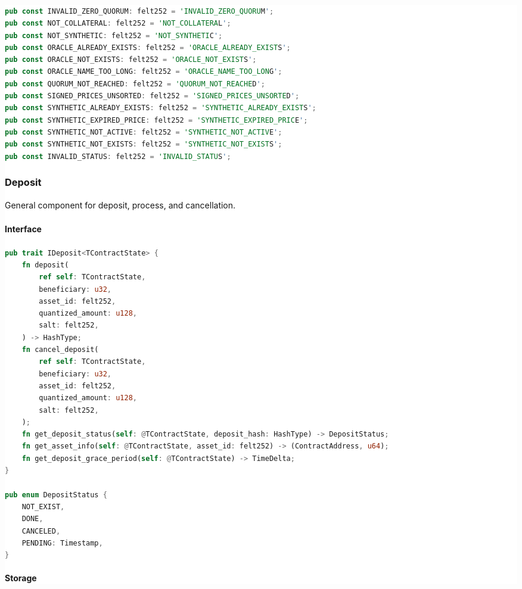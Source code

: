 ```rust
pub const INVALID_ZERO_QUORUM: felt252 = 'INVALID_ZERO_QUORUM';
pub const NOT_COLLATERAL: felt252 = 'NOT_COLLATERAL';
pub const NOT_SYNTHETIC: felt252 = 'NOT_SYNTHETIC';
pub const ORACLE_ALREADY_EXISTS: felt252 = 'ORACLE_ALREADY_EXISTS';
pub const ORACLE_NOT_EXISTS: felt252 = 'ORACLE_NOT_EXISTS';
pub const ORACLE_NAME_TOO_LONG: felt252 = 'ORACLE_NAME_TOO_LONG';
pub const QUORUM_NOT_REACHED: felt252 = 'QUORUM_NOT_REACHED';
pub const SIGNED_PRICES_UNSORTED: felt252 = 'SIGNED_PRICES_UNSORTED';
pub const SYNTHETIC_ALREADY_EXISTS: felt252 = 'SYNTHETIC_ALREADY_EXISTS';
pub const SYNTHETIC_EXPIRED_PRICE: felt252 = 'SYNTHETIC_EXPIRED_PRICE';
pub const SYNTHETIC_NOT_ACTIVE: felt252 = 'SYNTHETIC_NOT_ACTIVE';
pub const SYNTHETIC_NOT_EXISTS: felt252 = 'SYNTHETIC_NOT_EXISTS';
pub const INVALID_STATUS: felt252 = 'INVALID_STATUS';
```

### Deposit

General component for deposit, process, and cancellation.

#### Interface

```rust
pub trait IDeposit<TContractState> {
    fn deposit(
        ref self: TContractState,
        beneficiary: u32,
        asset_id: felt252,
        quantized_amount: u128,
        salt: felt252,
    ) -> HashType;
    fn cancel_deposit(
        ref self: TContractState,
        beneficiary: u32,
        asset_id: felt252,
        quantized_amount: u128,
        salt: felt252,
    );
    fn get_deposit_status(self: @TContractState, deposit_hash: HashType) -> DepositStatus;
    fn get_asset_info(self: @TContractState, asset_id: felt252) -> (ContractAddress, u64);
    fn get_deposit_grace_period(self: @TContractState) -> TimeDelta;
}

pub enum DepositStatus {
    NOT_EXIST,
    DONE,
    CANCELED,
    PENDING: Timestamp,
}
```

#### Storage
